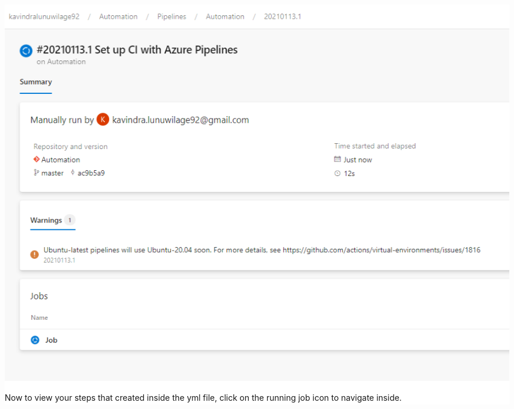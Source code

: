 <img src="/img/kl_10_2021_01_29.png"/>

Now to view your steps that created inside the yml file, click on the running job icon to navigate inside.
